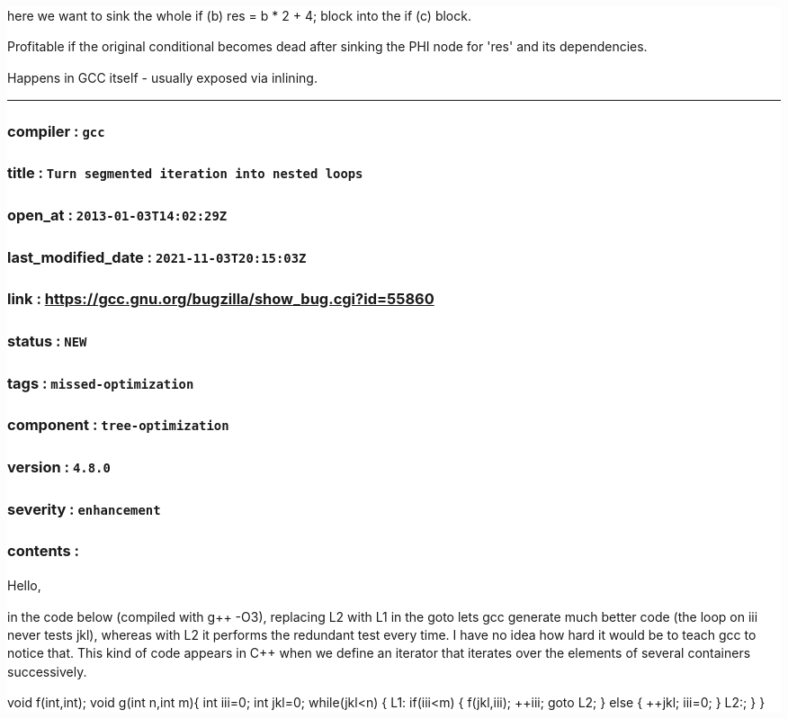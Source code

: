here we want to sink the whole if (b) res = b * 2 + 4; block into
the if (c) block.

Profitable if the original conditional becomes dead after sinking
the PHI node for 'res' and its dependencies.

Happens in GCC itself - usually exposed via inlining.


---


### compiler : `gcc`
### title : `Turn segmented iteration into nested loops`
### open_at : `2013-01-03T14:02:29Z`
### last_modified_date : `2021-11-03T20:15:03Z`
### link : https://gcc.gnu.org/bugzilla/show_bug.cgi?id=55860
### status : `NEW`
### tags : `missed-optimization`
### component : `tree-optimization`
### version : `4.8.0`
### severity : `enhancement`
### contents :
Hello,

in the code below (compiled with g++ -O3), replacing L2 with L1 in the goto lets gcc generate much better code (the loop on iii never tests jkl), whereas with L2 it performs the redundant test every time. I have no idea how hard it would be to teach gcc to notice that. This kind of code appears in C++ when we define an iterator that iterates over the elements of several containers successively.

void f(int,int);
void g(int n,int m){
  int iii=0;
  int jkl=0;
  while(jkl<n)
  {
L1:
    if(iii<m)
    {
      f(jkl,iii);
      ++iii;
      goto L2;
    }
    else
    {
      ++jkl;
      iii=0;
    }
L2:;
  }
}
